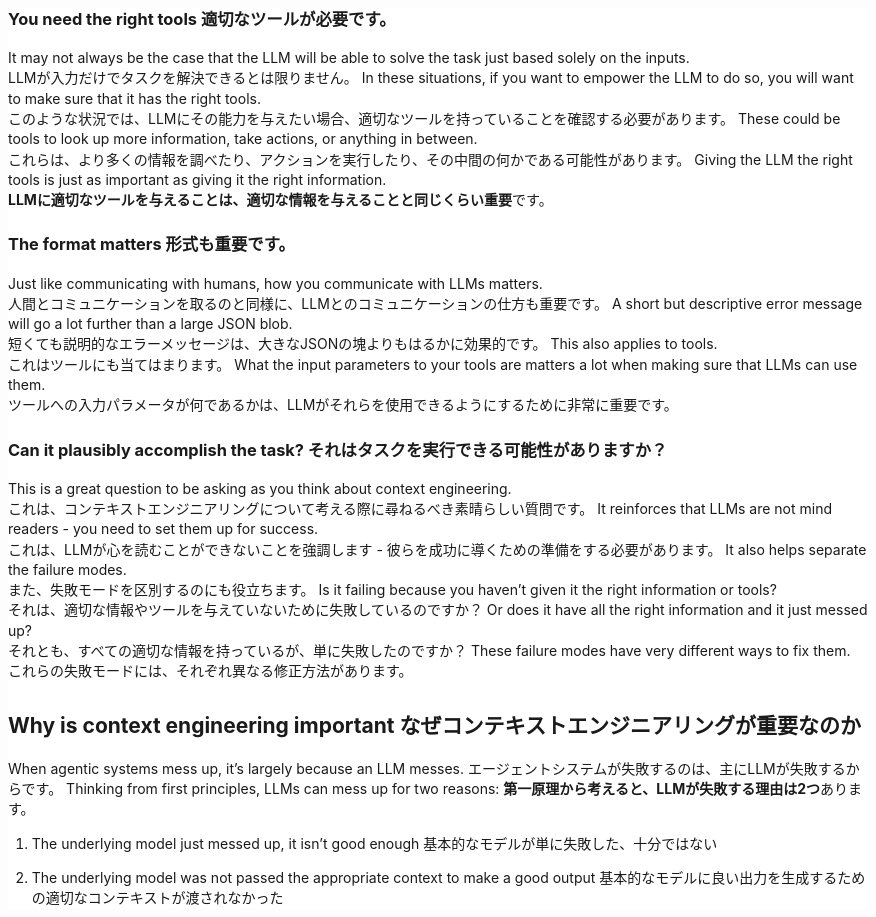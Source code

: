 ### You need the right tools  適切なツールが必要です。

It may not always be the case that the LLM will be able to solve the task just based solely on the inputs.  
LLMが入力だけでタスクを解決できるとは限りません。
In these situations, if you want to empower the LLM to do so, you will want to make sure that it has the right tools.  
このような状況では、LLMにその能力を与えたい場合、適切なツールを持っていることを確認する必要があります。
These could be tools to look up more information, take actions, or anything in between.  
これらは、より多くの情報を調べたり、アクションを実行したり、その中間の何かである可能性があります。
Giving the LLM the right tools is just as important as giving it the right information.  
**LLMに適切なツールを与えることは、適切な情報を与えることと同じくらい重要**です。

### The format matters  形式も重要です。

Just like communicating with humans, how you communicate with LLMs matters.  
人間とコミュニケーションを取るのと同様に、LLMとのコミュニケーションの仕方も重要です。
A short but descriptive error message will go a lot further than a large JSON blob.  
短くても説明的なエラーメッセージは、大きなJSONの塊よりもはるかに効果的です。
This also applies to tools.  
これはツールにも当てはまります。
What the input parameters to your tools are matters a lot when making sure that LLMs can use them.  
ツールへの入力パラメータが何であるかは、LLMがそれらを使用できるようにするために非常に重要です。

### Can it plausibly accomplish the task?  それはタスクを実行できる可能性がありますか？

This is a great question to be asking as you think about context engineering.  
これは、コンテキストエンジニアリングについて考える際に尋ねるべき素晴らしい質問です。
It reinforces that LLMs are not mind readers - you need to set them up for success.  
これは、LLMが心を読むことができないことを強調します - 彼らを成功に導くための準備をする必要があります。
It also helps separate the failure modes.  
また、失敗モードを区別するのにも役立ちます。
Is it failing because you haven’t given it the right information or tools?  
それは、適切な情報やツールを与えていないために失敗しているのですか？
Or does it have all the right information and it just messed up?  
それとも、すべての適切な情報を持っているが、単に失敗したのですか？
These failure modes have very different ways to fix them.  
これらの失敗モードには、それぞれ異なる修正方法があります。



## Why is context engineering important なぜコンテキストエンジニアリングが重要なのか

When agentic systems mess up, it’s largely because an LLM messes. 
エージェントシステムが失敗するのは、主にLLMが失敗するからです。
Thinking from first principles, LLMs can mess up for two reasons: 
**第一原理から考えると、LLMが失敗する理由は2つ**あります。

1. The underlying model just messed up, it isn’t good enough  基本的なモデルが単に失敗した、十分ではない

1. The underlying model was not passed the appropriate context to make a good output 基本的なモデルに良い出力を生成するための適切なコンテキストが渡されなかった
